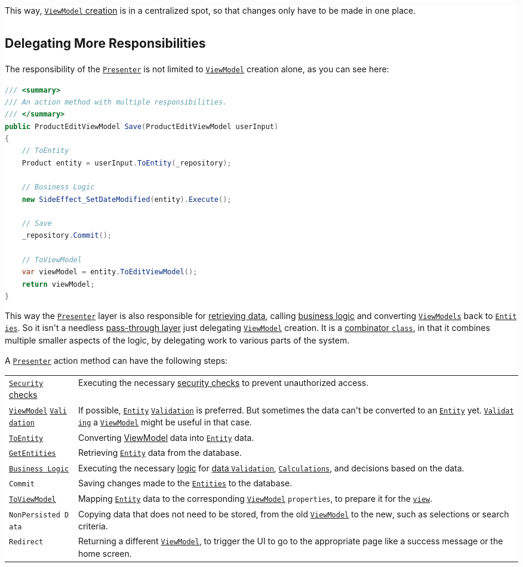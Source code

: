 This way, [`ViewModel` creation](patterns/presentation.md#viewmodels) is in a centralized spot, so that changes only have to be made in one place.


Delegating More Responsibilities
--------------------------------

The responsibility of the [`Presenter`](#-presenters) is not limited to [`ViewModel`](patterns/presentation.md#viewmodels) creation alone, as you can see here:

```cs
/// <summary>
/// An action method with multiple responsibilities.
/// </summary>
public ProductEditViewModel Save(ProductEditViewModel userInput)
{
    // ToEntity
    Product entity = userInput.ToEntity(_repository);

    // Business Logic
    new SideEffect_SetDateModified(entity).Execute();

    // Save
    _repository.Commit();

    // ToViewModel
    var viewModel = entity.ToEditViewModel();
    return viewModel;
}
```

This way the [`Presenter`](#-presenters) layer is also responsible for [retrieving data](layers.md#data-layer), calling [business logic](layers.md#business-layer) and converting [`ViewModels`](patterns/presentation.md#viewmodels) back to [`Entities`](patterns/data-access.md#entities). So it isn't a needless [pass-through layer](practices-and-principles.md#pass-through-layers-) just delegating [`ViewModel`](patterns/presentation.md#viewmodels) creation. It is a [combinator `class`](patterns/business-logic.md#facade), in that it combines multiple smaller aspects of the logic, by delegating work to various parts of the system.

A [`Presenter`](#-presenters) action method can have the following steps:

|   |   |
|---|---|
| [`Security` checks](aspects.md#security) | Executing the necessary [security checks](aspects.md#security) to prevent unauthorized access.
| [`ViewModel`](patterns/presentation.md#viewmodels) [`Validation`](patterns/business-logic.md#validators) | If possible, [`Entity`](patterns/data-access.md#entities) [`Validation`](patterns/business-logic.md#validators) is preferred. But sometimes the data can't be converted to an [`Entity`](patterns/data-access.md#entities) yet. [`Validating`](patterns/business-logic.md#validators) a [`ViewModel`](patterns/presentation.md#viewmodels) might be useful in that case. 
| [`ToEntity`](patterns/presentation.md#toentity) | Converting [ViewModel](patterns/presentation.md#viewmodels) data into [`Entity`](patterns/data-access.md#entities) data.
| [`GetEntities`](patterns/data-access.md#repository) | Retrieving [`Entity`](patterns/data-access.md#entities) data from the database.    
| [`Business Logic`](layers.md#business-layer) | Executing the necessary [logic](layers.md#business-layer) for [data `Validation`](patterns/business-logic.md#validators), [`Calculations`](aspects.md#calculation), and decisions based on the data.
| `Commit` | Saving changes made to the [`Entities`](patterns/data-access.md#entities) to the database.
| [`ToViewModel`](patterns/presentation.md#toviewmodel) | Mapping [`Entity`](patterns/data-access.md#entities) data to the corresponding [`ViewModel`](patterns/presentation.md#viewmodels) `properties`, to prepare it for the [`view`](patterns/presentation.md#views).
| `NonPersisted Data` | Copying data that does not need to be stored, from the old [`ViewModel`](patterns/presentation.md#viewmodels) to the new, such as selections or search criteria.
| `Redirect` | Returning a different [`ViewModel`](patterns/presentation.md#viewmodels), to trigger the UI to go to the appropriate page like a success message or the home screen.
